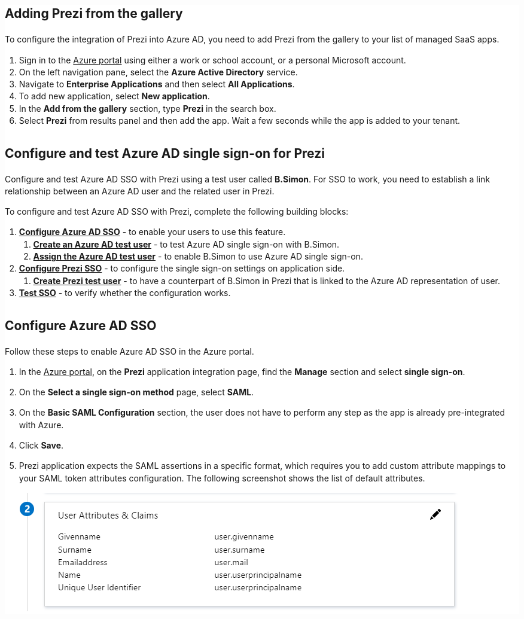 ## Adding Prezi from the gallery

To configure the integration of Prezi into Azure AD, you need to add Prezi from the gallery to your list of managed SaaS apps.

1. Sign in to the [Azure portal](https://portal.azure.com) using either a work or school account, or a personal Microsoft account.
1. On the left navigation pane, select the **Azure Active Directory** service.
1. Navigate to **Enterprise Applications** and then select **All Applications**.
1. To add new application, select **New application**.
1. In the **Add from the gallery** section, type **Prezi** in the search box.
1. Select **Prezi** from results panel and then add the app. Wait a few seconds while the app is added to your tenant.

## Configure and test Azure AD single sign-on for Prezi

Configure and test Azure AD SSO with Prezi using a test user called **B.Simon**. For SSO to work, you need to establish a link relationship between an Azure AD user and the related user in Prezi.

To configure and test Azure AD SSO with Prezi, complete the following building blocks:

1. **[Configure Azure AD SSO](#configure-azure-ad-sso)** - to enable your users to use this feature.
    1. **[Create an Azure AD test user](#create-an-azure-ad-test-user)** - to test Azure AD single sign-on with B.Simon.
    1. **[Assign the Azure AD test user](#assign-the-azure-ad-test-user)** - to enable B.Simon to use Azure AD single sign-on.
1. **[Configure Prezi SSO](#configure-prezi-sso)** - to configure the single sign-on settings on application side.
    1. **[Create Prezi test user](#create-prezi-test-user)** - to have a counterpart of B.Simon in Prezi that is linked to the Azure AD representation of user.
1. **[Test SSO](#test-sso)** - to verify whether the configuration works.

## Configure Azure AD SSO

Follow these steps to enable Azure AD SSO in the Azure portal.

1. In the [Azure portal](https://portal.azure.com/), on the **Prezi** application integration page, find the **Manage** section and select **single sign-on**.
1. On the **Select a single sign-on method** page, select **SAML**.

1. On the **Basic SAML Configuration** section, the user does not have to perform any step as the app is already pre-integrated with Azure.

1. Click **Save**.

1. Prezi application expects the SAML assertions in a specific format, which requires you to add custom attribute mappings to your SAML token attributes configuration. The following screenshot shows the list of default attributes.

	![image](common/default-attributes.png)
